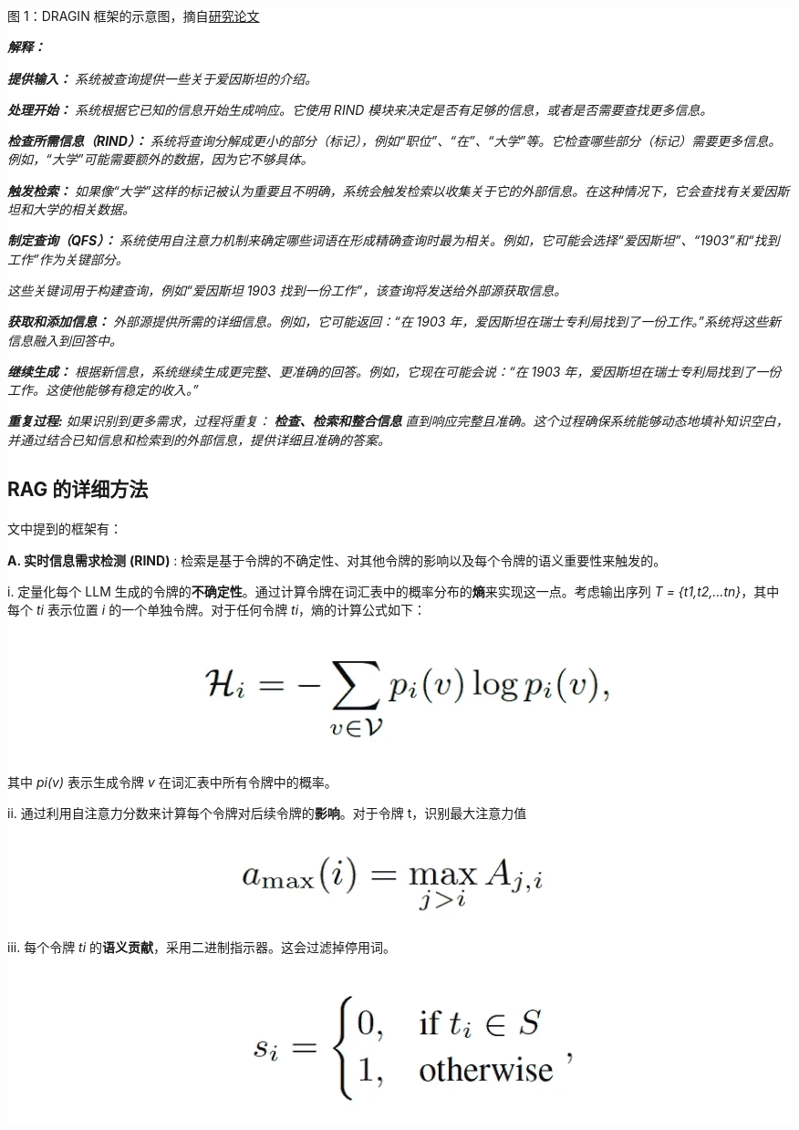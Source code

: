 图 1：DRAGIN 框架的示意图，摘自[研究论文](https://arxiv.org/abs/2403.10081)

***解释：***

***提供输入：*** *系统被查询提供一些关于爱因斯坦的介绍。*

***处理开始：*** *系统根据它已知的信息开始生成响应。它使用 RIND 模块来决定是否有足够的信息，或者是否需要查找更多信息。*

***检查所需信息（RIND）：*** *系统将查询分解成更小的部分（标记），例如“职位”、“在”、“大学”等。它检查哪些部分（标记）需要更多信息。例如，“大学”可能需要额外的数据，因为它不够具体。*

***触发检索：*** *如果像“大学”这样的标记被认为重要且不明确，系统会触发检索以收集关于它的外部信息。在这种情况下，它会查找有关爱因斯坦和大学的相关数据。*

***制定查询（QFS）：*** *系统使用自注意力机制来确定哪些词语在形成精确查询时最为相关。例如，它可能会选择“爱因斯坦”、“1903”和“找到工作”作为关键部分。*

*这些关键词用于构建查询，例如“爱因斯坦 1903 找到一份工作”，该查询将发送给外部源获取信息。*

***获取和添加信息：*** *外部源提供所需的详细信息。例如，它可能返回：“在 1903 年，爱因斯坦在瑞士专利局找到了一份工作。”系统将这些新信息融入到回答中。*

***继续生成：*** *根据新信息，系统继续生成更完整、更准确的回答。例如，它现在可能会说：“在 1903 年，爱因斯坦在瑞士专利局找到了一份工作。这使他能够有稳定的收入。”*

***重复过程:*** *如果识别到更多需求，过程将重复：* ***检查、检索和整合信息*** *直到响应完整且准确。这个过程确保系统能够动态地填补知识空白，并通过结合已知信息和检索到的外部信息，提供详细且准确的答案。*

## RAG 的详细方法

文中提到的框架有：

**A. 实时信息需求检测** **(RIND)** : 检索是基于令牌的不确定性、对其他令牌的影响以及每个令牌的语义重要性来触发的。

i. 定量化每个 LLM 生成的令牌的**不确定性**。通过计算令牌在词汇表中的概率分布的**熵**来实现这一点。考虑输出序列 *T = {t1,t2,…tn}*，其中每个 *ti* 表示位置 *i* 的一个单独令牌。对于任何令牌 *ti*，熵的计算公式如下：

![](img/c2d74a24d50aa33f9bf4cd886114bf7c.png)

其中 *pi(v)* 表示生成令牌 *v* 在词汇表中所有令牌中的概率。

ii. 通过利用自注意力分数来计算每个令牌对后续令牌的**影响**。对于令牌 t，识别最大注意力值

![](img/0dd60c04c99fd38b31718ece5d1fe3ed.png)

iii. 每个令牌 *ti* 的**语义贡献**，采用二进制指示器。这会过滤掉停用词。

![](img/83700fa2c321943eb4530d4cb99dffd4.png)
